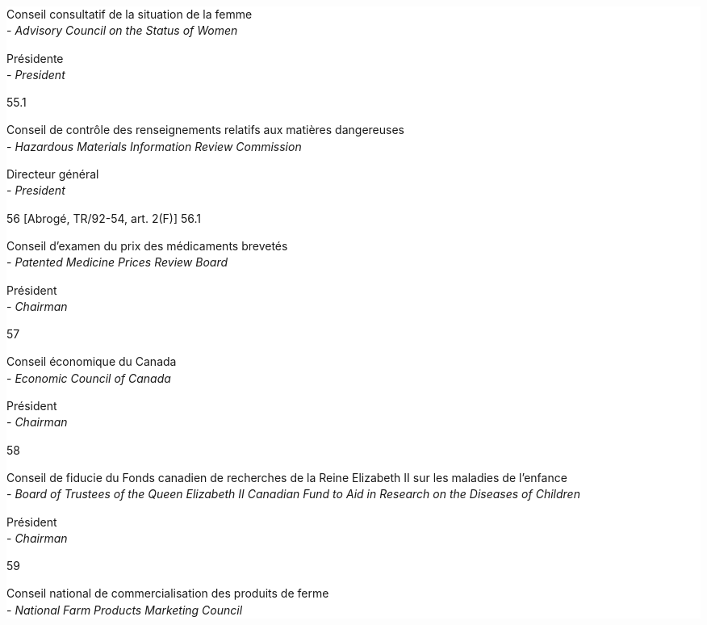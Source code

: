 Conseil consultatif de la situation de la femme<br />- <i>Advisory Council on the Status of Women</i></td>
<td>

Présidente<br />- <i>President</i></td>
</tr>
<tr>
<td>55.1</td>
<td>

Conseil de contrôle des renseignements relatifs aux matières dangereuses<br />- <i>Hazardous Materials Information Review Commission</i></td>
<td>

Directeur général<br />- <i>President</i></td>
</tr>
<tr>
<td>56</td>
<td>[Abrogé, TR/92-54, art. 2(F)]</td>
</tr>
<tr>
<td>56.1</td>
<td>

Conseil d’examen du prix des médicaments brevetés<br />- <i>Patented Medicine Prices Review Board</i></td>
<td>

Président<br />- <i>Chairman</i></td>
</tr>
<tr>
<td>57</td>
<td>

Conseil économique du Canada<br />- <i>Economic Council of Canada</i></td>
<td>

Président<br />- <i>Chairman</i></td>
</tr>
<tr>
<td>58</td>
<td>

Conseil de fiducie du Fonds canadien de recherches de la Reine Elizabeth II sur les maladies de l’enfance<br />- <i>Board of Trustees of the Queen Elizabeth II Canadian Fund to Aid in Research on the Diseases of Children</i></td>
<td>

Président<br />- <i>Chairman</i></td>
</tr>
<tr>
<td>59</td>
<td>

Conseil national de commercialisation des produits de ferme<br />- <i>National Farm Products Marketing Council</i></td>
<td>
